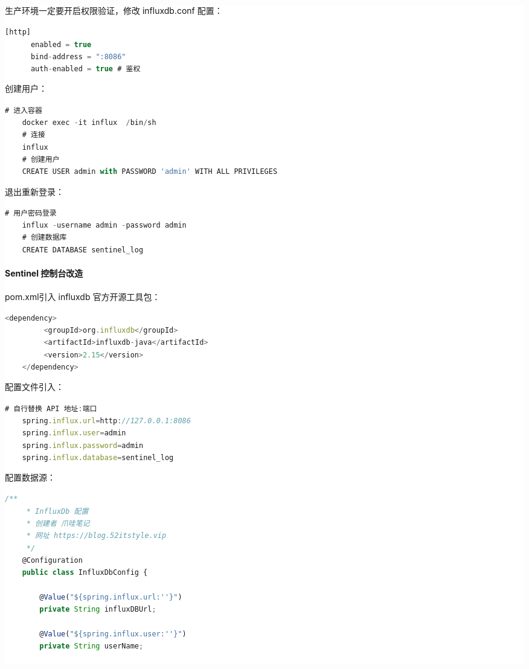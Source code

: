生产环境一定要开启权限验证，修改 influxdb.conf 配置：


```js 
[http]
      enabled = true
      bind-address = ":8086"
      auth-enabled = true # 鉴权
```

创建用户：


```js 
# 进入容器
    docker exec -it influx  /bin/sh
    # 连接
    influx
    # 创建用户
    CREATE USER admin with PASSWORD 'admin' WITH ALL PRIVILEGES
```

退出重新登录：


```js 
# 用户密码登录
    influx -username admin -password admin
    # 创建数据库
    CREATE DATABASE sentinel_log
```

#### Sentinel 控制台改造

pom.xml引入 influxdb 官方开源工具包：

```js 
<dependency>
         <groupId>org.influxdb</groupId>
         <artifactId>influxdb-java</artifactId>
         <version>2.15</version>
    </dependency>
```

配置文件引入：


```js 
# 自行替换 API 地址:端口
    spring.influx.url=http://127.0.0.1:8086
    spring.influx.user=admin
    spring.influx.password=admin
    spring.influx.database=sentinel_log
```

配置数据源：


```js 
/**
     * InfluxDb 配置
     * 创建者 爪哇笔记
     * 网址 https://blog.52itstyle.vip
     */
    @Configuration
    public class InfluxDbConfig {
    
        @Value("${spring.influx.url:''}")
        private String influxDBUrl;
    
        @Value("${spring.influx.user:''}")
        private String userName;
    
```